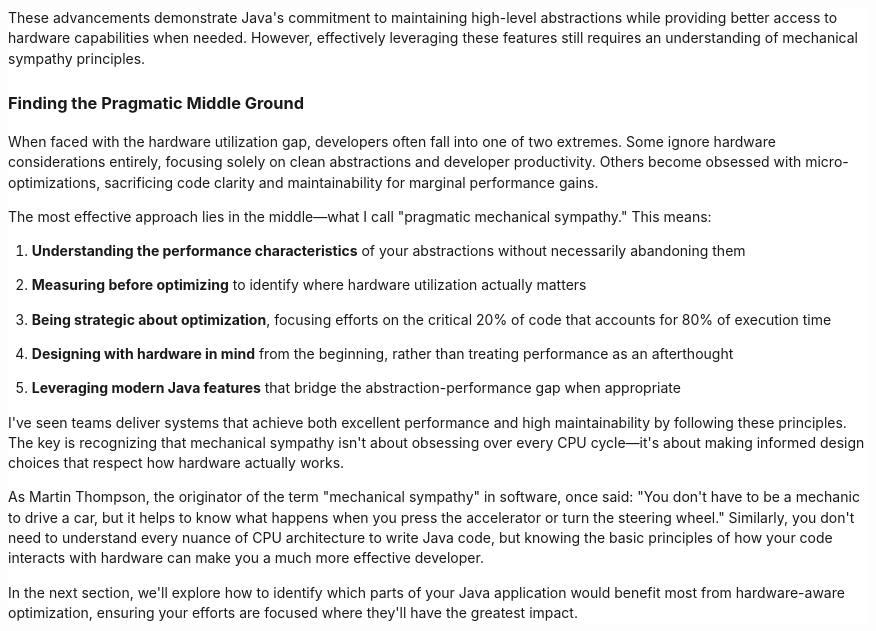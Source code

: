 These advancements demonstrate Java's commitment to maintaining high-level abstractions while providing better access to hardware capabilities when needed. However, effectively leveraging these features still requires an understanding of mechanical sympathy principles.

### Finding the Pragmatic Middle Ground

When faced with the hardware utilization gap, developers often fall into one of two extremes. Some ignore hardware considerations entirely, focusing solely on clean abstractions and developer productivity. Others become obsessed with micro-optimizations, sacrificing code clarity and maintainability for marginal performance gains.

The most effective approach lies in the middle—what I call "pragmatic mechanical sympathy." This means:

1. **Understanding the performance characteristics** of your abstractions without necessarily abandoning them

2. **Measuring before optimizing** to identify where hardware utilization actually matters

3. **Being strategic about optimization**, focusing efforts on the critical 20% of code that accounts for 80% of execution time

4. **Designing with hardware in mind** from the beginning, rather than treating performance as an afterthought

5. **Leveraging modern Java features** that bridge the abstraction-performance gap when appropriate

I've seen teams deliver systems that achieve both excellent performance and high maintainability by following these principles. The key is recognizing that mechanical sympathy isn't about obsessing over every CPU cycle—it's about making informed design choices that respect how hardware actually works.

As Martin Thompson, the originator of the term "mechanical sympathy" in software, once said: "You don't have to be a mechanic to drive a car, but it helps to know what happens when you press the accelerator or turn the steering wheel." Similarly, you don't need to understand every nuance of CPU architecture to write Java code, but knowing the basic principles of how your code interacts with hardware can make you a much more effective developer.

In the next section, we'll explore how to identify which parts of your Java application would benefit most from hardware-aware optimization, ensuring your efforts are focused where they'll have the greatest impact.